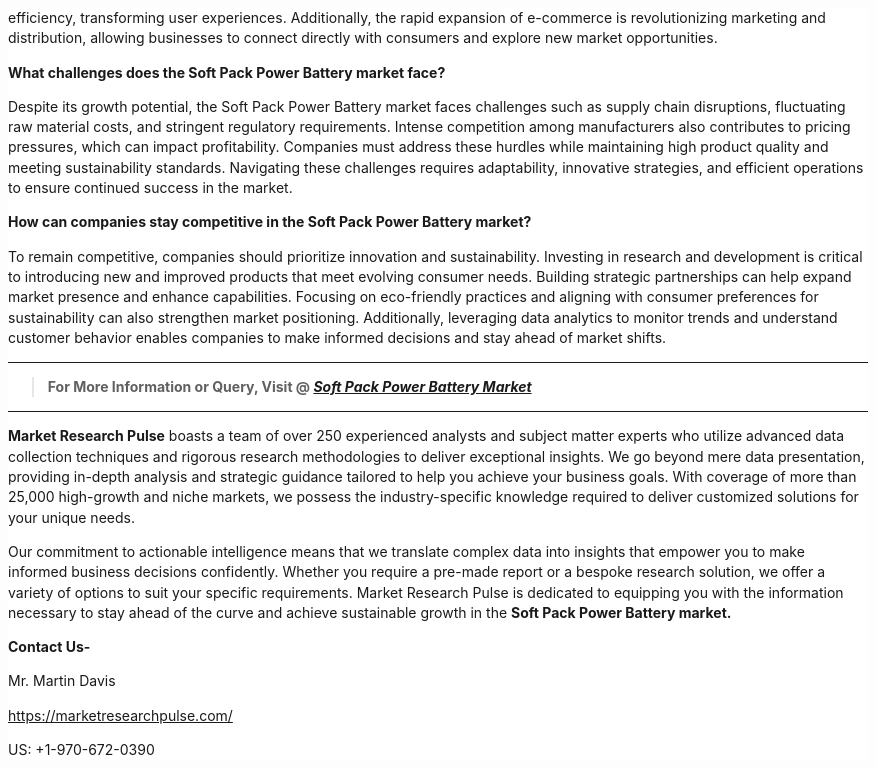efficiency, transforming user experiences. Additionally, the rapid expansion of e-commerce is revolutionizing marketing and distribution, allowing businesses to connect directly with consumers and explore new market opportunities.</p><p><strong>What challenges does the Soft Pack Power Battery market face?</strong></p><p>Despite its growth potential, the Soft Pack Power Battery market faces challenges such as supply chain disruptions, fluctuating raw material costs, and stringent regulatory requirements. Intense competition among manufacturers also contributes to pricing pressures, which can impact profitability. Companies must address these hurdles while maintaining high product quality and meeting sustainability standards. Navigating these challenges requires adaptability, innovative strategies, and efficient operations to ensure continued success in the market.</p><p><strong>How can companies stay competitive in the Soft Pack Power Battery market?</strong></p><p>To remain competitive, companies should prioritize innovation and sustainability. Investing in research and development is critical to introducing new and improved products that meet evolving consumer needs. Building strategic partnerships can help expand market presence and enhance capabilities. Focusing on eco-friendly practices and aligning with consumer preferences for sustainability can also strengthen market positioning. Additionally, leveraging data analytics to monitor trends and understand customer behavior enables companies to make informed decisions and stay ahead of market shifts.</p><hr /><blockquote><p><strong>For More Information or Query, Visit @&nbsp;<em><a href="https://marketresearchpulse.com/report/11175/soft-pack-power-battery-market?utm_source=Linkedin&utm_medium=020">Soft Pack Power Battery Market</a></em></strong></p></blockquote><hr /><p><strong>Market Research Pulse</strong> boasts a team of over 250 experienced analysts and subject matter experts who utilize advanced data collection techniques and rigorous research methodologies to deliver exceptional insights. We go beyond mere data presentation, providing in-depth analysis and strategic guidance tailored to help you achieve your business goals. With coverage of more than 25,000 high-growth and niche markets, we possess the industry-specific knowledge required to deliver customized solutions for your unique needs.</p><p>Our commitment to actionable intelligence means that we translate complex data into insights that empower you to make informed business decisions confidently. Whether you require a pre-made report or a bespoke research solution, we offer a variety of options to suit your specific requirements. Market Research Pulse is dedicated to equipping you with the information necessary to stay ahead of the curve and achieve sustainable growth in the <strong>Soft Pack Power Battery market.</strong></p><p><strong>Contact Us-</strong></p><p>Mr. Martin Davis</p><p>https://marketresearchpulse.com/</p><p>US: +1-970-672-0390</p>